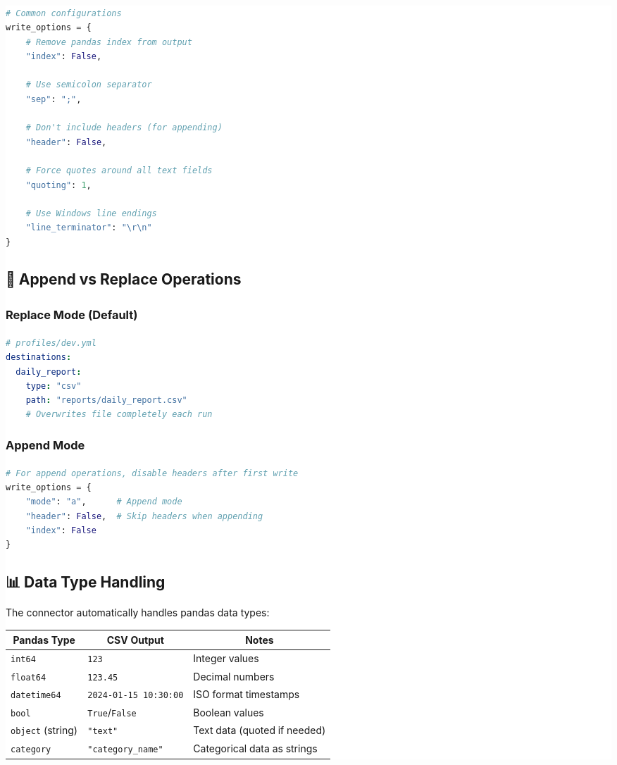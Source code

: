 ```python
# Common configurations
write_options = {
    # Remove pandas index from output
    "index": False,
    
    # Use semicolon separator
    "sep": ";",
    
    # Don't include headers (for appending)
    "header": False,
    
    # Force quotes around all text fields
    "quoting": 1,
    
    # Use Windows line endings
    "line_terminator": "\r\n"
}
```

## 🔄 Append vs Replace Operations

### Replace Mode (Default)
```yaml
# profiles/dev.yml
destinations:
  daily_report:
    type: "csv"
    path: "reports/daily_report.csv"
    # Overwrites file completely each run
```

### Append Mode
```python
# For append operations, disable headers after first write
write_options = {
    "mode": "a",      # Append mode
    "header": False,  # Skip headers when appending
    "index": False
}
```

## 📊 Data Type Handling

The connector automatically handles pandas data types:

| Pandas Type | CSV Output | Notes |
|-------------|------------|-------|
| `int64` | `123` | Integer values |
| `float64` | `123.45` | Decimal numbers |
| `datetime64` | `2024-01-15 10:30:00` | ISO format timestamps |
| `bool` | `True`/`False` | Boolean values |
| `object` (string) | `"text"` | Text data (quoted if needed) |
| `category` | `"category_name"` | Categorical data as strings |
